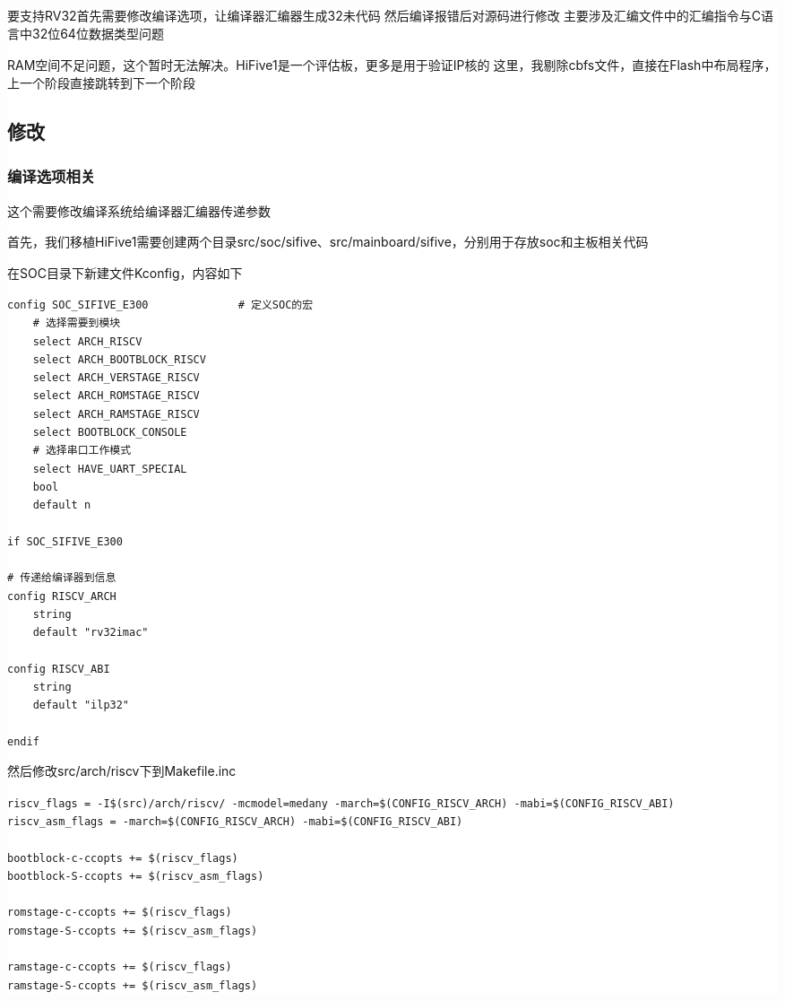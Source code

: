 要支持RV32首先需要修改编译选项，让编译器汇编器生成32未代码
然后编译报错后对源码进行修改
主要涉及汇编文件中的汇编指令与C语言中32位64位数据类型问题

RAM空间不足问题，这个暂时无法解决。HiFive1是一个评估板，更多是用于验证IP核的
这里，我剔除cbfs文件，直接在Flash中布局程序，上一个阶段直接跳转到下一个阶段

## 修改

### 编译选项相关

这个需要修改编译系统给编译器汇编器传递参数

首先，我们移植HiFive1需要创建两个目录src/soc/sifive、src/mainboard/sifive，分别用于存放soc和主板相关代码

在SOC目录下新建文件Kconfig，内容如下

```
config SOC_SIFIVE_E300				# 定义SOC的宏
	# 选择需要到模块
	select ARCH_RISCV
	select ARCH_BOOTBLOCK_RISCV
	select ARCH_VERSTAGE_RISCV
	select ARCH_ROMSTAGE_RISCV
	select ARCH_RAMSTAGE_RISCV
	select BOOTBLOCK_CONSOLE
	# 选择串口工作模式
    select HAVE_UART_SPECIAL
	bool
	default n

if SOC_SIFIVE_E300

# 传递给编译器到信息
config RISCV_ARCH
    string
    default "rv32imac"

config RISCV_ABI
    string
    default "ilp32"

endif
```

然后修改src/arch/riscv下到Makefile.inc

```
riscv_flags = -I$(src)/arch/riscv/ -mcmodel=medany -march=$(CONFIG_RISCV_ARCH) -mabi=$(CONFIG_RISCV_ABI)
riscv_asm_flags = -march=$(CONFIG_RISCV_ARCH) -mabi=$(CONFIG_RISCV_ABI)

bootblock-c-ccopts += $(riscv_flags)
bootblock-S-ccopts += $(riscv_asm_flags)

romstage-c-ccopts += $(riscv_flags)
romstage-S-ccopts += $(riscv_asm_flags)

ramstage-c-ccopts += $(riscv_flags)
ramstage-S-ccopts += $(riscv_asm_flags)
```
